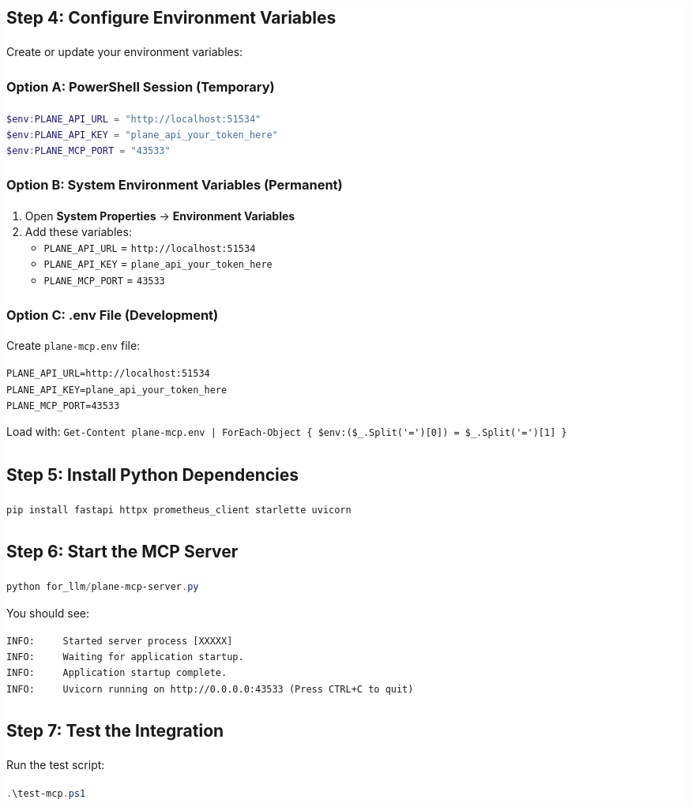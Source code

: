 ## Step 4: Configure Environment Variables

Create or update your environment variables:

### Option A: PowerShell Session (Temporary)
```powershell
$env:PLANE_API_URL = "http://localhost:51534"
$env:PLANE_API_KEY = "plane_api_your_token_here"
$env:PLANE_MCP_PORT = "43533"
```

### Option B: System Environment Variables (Permanent)
1. Open **System Properties** → **Environment Variables**
2. Add these variables:
   - `PLANE_API_URL` = `http://localhost:51534`
   - `PLANE_API_KEY` = `plane_api_your_token_here`
   - `PLANE_MCP_PORT` = `43533`

### Option C: .env File (Development)
Create `plane-mcp.env` file:
```env
PLANE_API_URL=http://localhost:51534
PLANE_API_KEY=plane_api_your_token_here
PLANE_MCP_PORT=43533
```

Load with: `Get-Content plane-mcp.env | ForEach-Object { $env:($_.Split('=')[0]) = $_.Split('=')[1] }`

## Step 5: Install Python Dependencies

```powershell
pip install fastapi httpx prometheus_client starlette uvicorn
```

## Step 6: Start the MCP Server

```powershell
python for_llm/plane-mcp-server.py
```

You should see:
```
INFO:     Started server process [XXXXX]
INFO:     Waiting for application startup.
INFO:     Application startup complete.
INFO:     Uvicorn running on http://0.0.0.0:43533 (Press CTRL+C to quit)
```

## Step 7: Test the Integration

Run the test script:
```powershell
.\test-mcp.ps1
```
